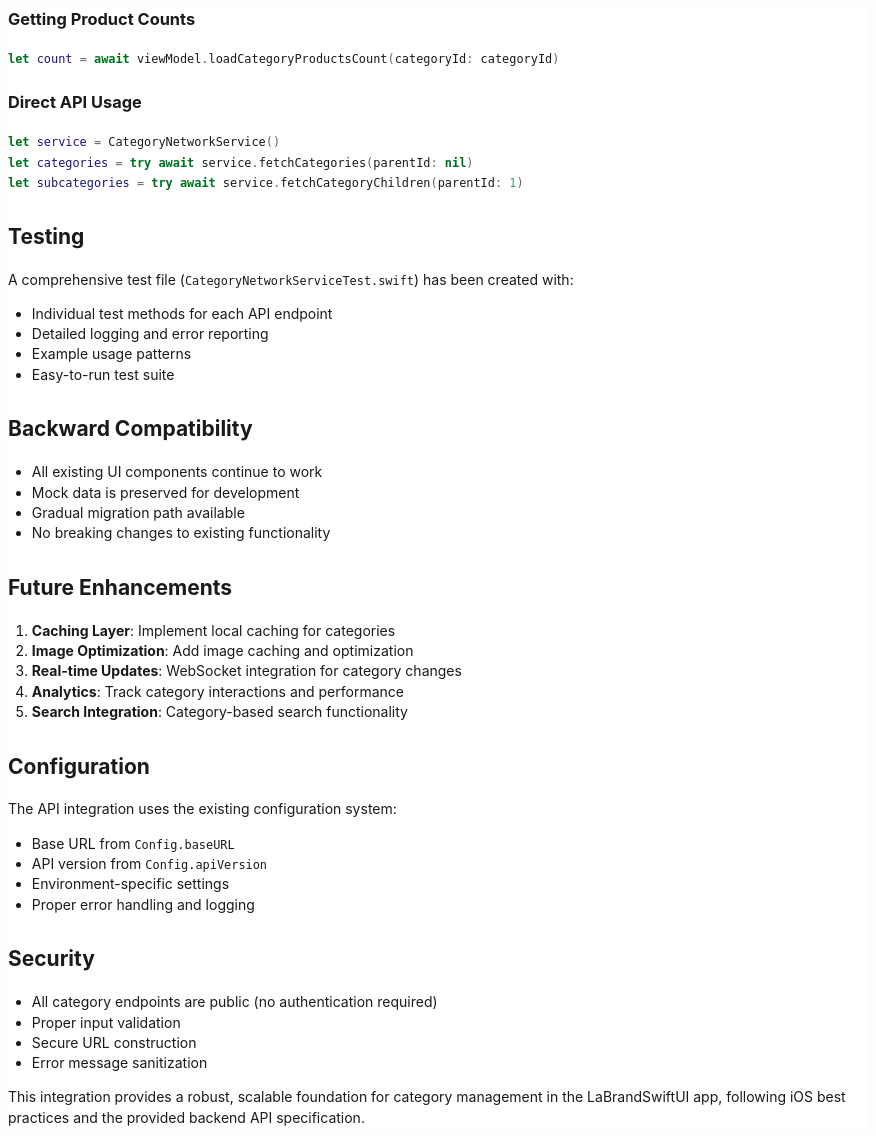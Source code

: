### Getting Product Counts
```swift
let count = await viewModel.loadCategoryProductsCount(categoryId: categoryId)
```

### Direct API Usage
```swift
let service = CategoryNetworkService()
let categories = try await service.fetchCategories(parentId: nil)
let subcategories = try await service.fetchCategoryChildren(parentId: 1)
```

## Testing

A comprehensive test file (`CategoryNetworkServiceTest.swift`) has been created with:
- Individual test methods for each API endpoint
- Detailed logging and error reporting
- Example usage patterns
- Easy-to-run test suite

## Backward Compatibility

- All existing UI components continue to work
- Mock data is preserved for development
- Gradual migration path available
- No breaking changes to existing functionality

## Future Enhancements

1. **Caching Layer**: Implement local caching for categories
2. **Image Optimization**: Add image caching and optimization
3. **Real-time Updates**: WebSocket integration for category changes
4. **Analytics**: Track category interactions and performance
5. **Search Integration**: Category-based search functionality

## Configuration

The API integration uses the existing configuration system:
- Base URL from `Config.baseURL`
- API version from `Config.apiVersion`
- Environment-specific settings
- Proper error handling and logging

## Security

- All category endpoints are public (no authentication required)
- Proper input validation
- Secure URL construction
- Error message sanitization

This integration provides a robust, scalable foundation for category management in the LaBrandSwiftUI app, following iOS best practices and the provided backend API specification.

